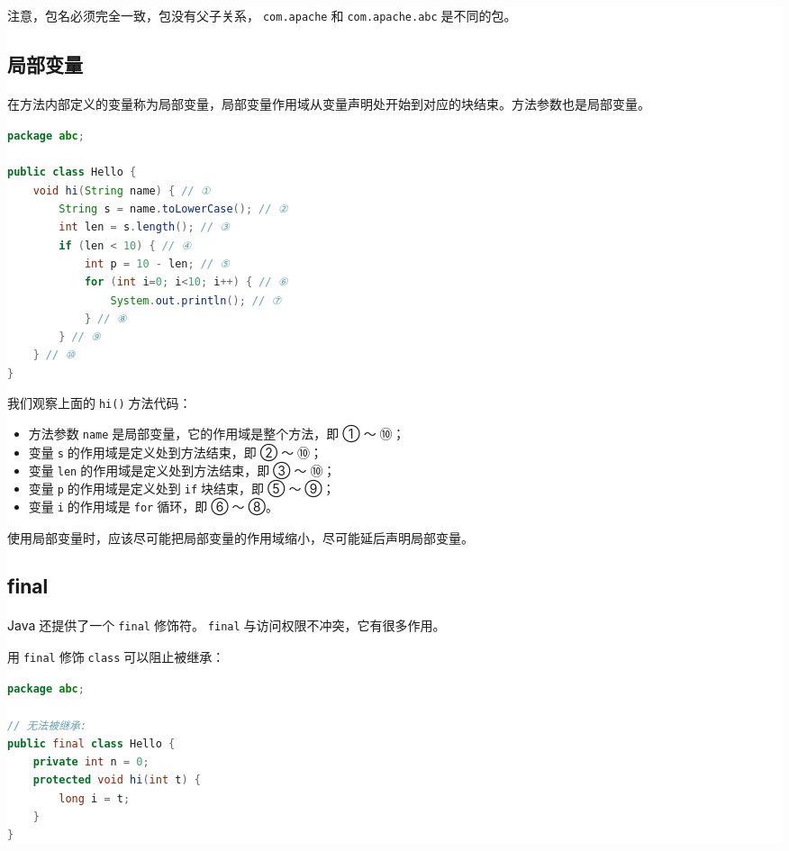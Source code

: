 
注意，包名必须完全一致，包没有父子关系， `com.apache` 和 `com.apache.abc` 是不同的包。


## 局部变量


在方法内部定义的变量称为局部变量，局部变量作用域从变量声明处开始到对应的块结束。方法参数也是局部变量。

```java
package abc;

public class Hello {
    void hi(String name) { // ①
        String s = name.toLowerCase(); // ②
        int len = s.length(); // ③
        if (len < 10) { // ④
            int p = 10 - len; // ⑤
            for (int i=0; i<10; i++) { // ⑥
                System.out.println(); // ⑦
            } // ⑧
        } // ⑨
    } // ⑩
}
```


我们观察上面的 `hi()` 方法代码：

- 方法参数 `name` 是局部变量，它的作用域是整个方法，即 ① ～ ⑩；
- 变量 `s` 的作用域是定义处到方法结束，即 ② ～ ⑩；
- 变量 `len` 的作用域是定义处到方法结束，即 ③ ～ ⑩；
- 变量 `p` 的作用域是定义处到 `if` 块结束，即 ⑤ ～ ⑨；
- 变量 `i` 的作用域是 `for` 循环，即 ⑥ ～ ⑧。

使用局部变量时，应该尽可能把局部变量的作用域缩小，尽可能延后声明局部变量。



## final


Java 还提供了一个 `final` 修饰符。 `final` 与访问权限不冲突，它有很多作用。

用 `final` 修饰 `class` 可以阻止被继承：

```java
package abc;

// 无法被继承:
public final class Hello {
    private int n = 0;
    protected void hi(int t) {
        long i = t;
    }
}
```
